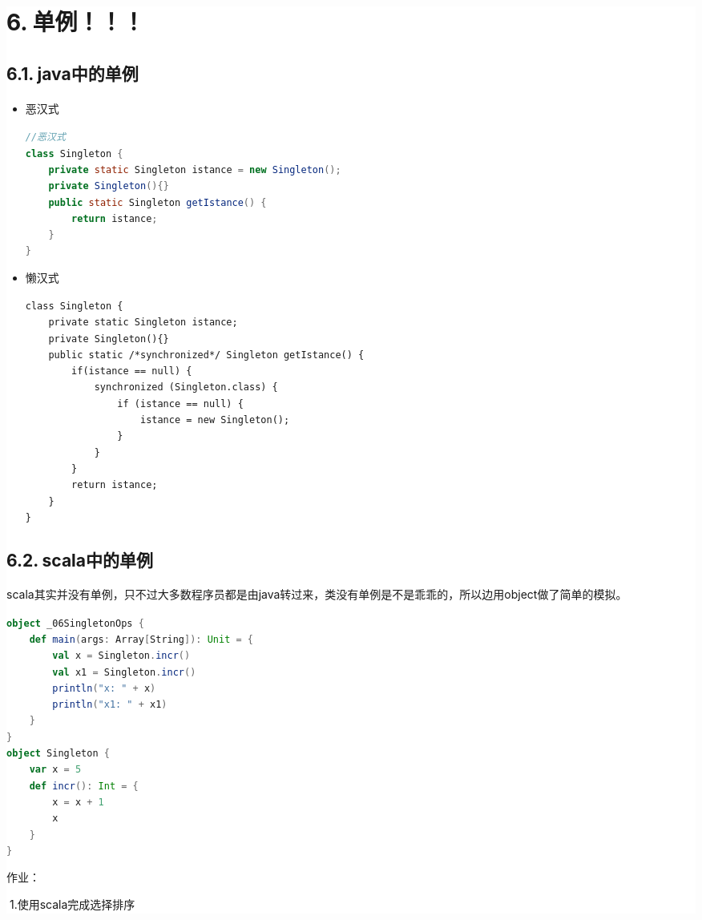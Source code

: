 # 6. 单例！！！

## 6.1. java中的单例

- 恶汉式

    ```java
    //恶汉式
    class Singleton {
        private static Singleton istance = new Singleton();
        private Singleton(){}
        public static Singleton getIstance() {
            return istance;
        }
    }
    ```

- 懒汉式

    ```sca
    class Singleton {
        private static Singleton istance;
        private Singleton(){}
        public static /*synchronized*/ Singleton getIstance() {
            if(istance == null) {
                synchronized (Singleton.class) {
                    if (istance == null) {
                        istance = new Singleton();
                    }
                }
            }
            return istance;
        }
    }
    ```

## 6.2. scala中的单例

​	scala其实并没有单例，只不过大多数程序员都是由java转过来，类没有单例是不是乖乖的，所以边用object做了简单的模拟。

```scala
object _06SingletonOps {
    def main(args: Array[String]): Unit = {
        val x = Singleton.incr()
        val x1 = Singleton.incr()
        println("x: " + x)
        println("x1: " + x1)
    }
}
object Singleton {
    var x = 5
    def incr(): Int = {
        x = x + 1
        x
    }
}
```

作业：

​	1.使用scala完成选择排序